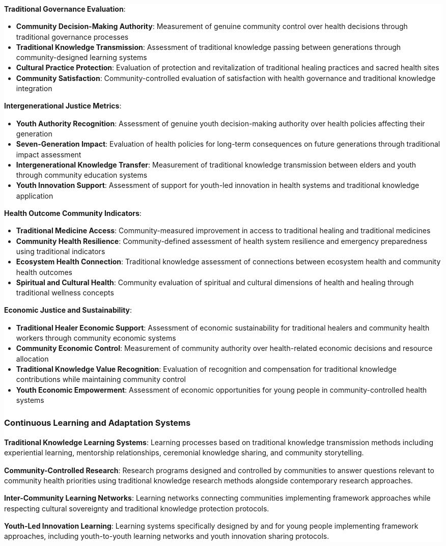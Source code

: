 **Traditional Governance Evaluation**:
- **Community Decision-Making Authority**: Measurement of genuine community control over health decisions through traditional governance processes
- **Traditional Knowledge Transmission**: Assessment of traditional knowledge passing between generations through community-designed learning systems
- **Cultural Practice Protection**: Evaluation of protection and revitalization of traditional healing practices and sacred health sites
- **Community Satisfaction**: Community-controlled evaluation of satisfaction with health governance and traditional knowledge integration

**Intergenerational Justice Metrics**:
- **Youth Authority Recognition**: Assessment of genuine youth decision-making authority over health policies affecting their generation
- **Seven-Generation Impact**: Evaluation of health policies for long-term consequences on future generations through traditional impact assessment
- **Intergenerational Knowledge Transfer**: Measurement of traditional knowledge transmission between elders and youth through community education systems
- **Youth Innovation Support**: Assessment of support for youth-led innovation in health systems and traditional knowledge application

**Health Outcome Community Indicators**:
- **Traditional Medicine Access**: Community-measured improvement in access to traditional healing and traditional medicines
- **Community Health Resilience**: Community-defined assessment of health system resilience and emergency preparedness using traditional indicators
- **Ecosystem Health Connection**: Traditional knowledge assessment of connections between ecosystem health and community health outcomes
- **Spiritual and Cultural Health**: Community evaluation of spiritual and cultural dimensions of health and healing through traditional wellness concepts

**Economic Justice and Sustainability**:
- **Traditional Healer Economic Support**: Assessment of economic sustainability for traditional healers and community health workers through community economic systems
- **Community Economic Control**: Measurement of community authority over health-related economic decisions and resource allocation
- **Traditional Knowledge Value Recognition**: Evaluation of recognition and compensation for traditional knowledge contributions while maintaining community control
- **Youth Economic Empowerment**: Assessment of economic opportunities for young people in community-controlled health systems

### Continuous Learning and Adaptation Systems

**Traditional Knowledge Learning Systems**: Learning processes based on traditional knowledge transmission methods including experiential learning, mentorship relationships, ceremonial knowledge sharing, and community storytelling.

**Community-Controlled Research**: Research programs designed and controlled by communities to answer questions relevant to community health priorities using traditional knowledge research methods alongside contemporary research approaches.

**Inter-Community Learning Networks**: Learning networks connecting communities implementing framework approaches while respecting cultural sovereignty and traditional knowledge protection protocols.

**Youth-Led Innovation Learning**: Learning systems specifically designed by and for young people implementing framework approaches, including youth-to-youth learning networks and youth innovation sharing protocols.
